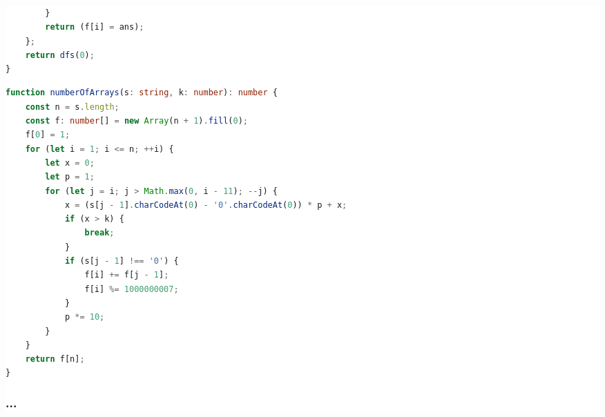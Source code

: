 ```ts
        }
        return (f[i] = ans);
    };
    return dfs(0);
}
```

```ts
function numberOfArrays(s: string, k: number): number {
    const n = s.length;
    const f: number[] = new Array(n + 1).fill(0);
    f[0] = 1;
    for (let i = 1; i <= n; ++i) {
        let x = 0;
        let p = 1;
        for (let j = i; j > Math.max(0, i - 11); --j) {
            x = (s[j - 1].charCodeAt(0) - '0'.charCodeAt(0)) * p + x;
            if (x > k) {
                break;
            }
            if (s[j - 1] !== '0') {
                f[i] += f[j - 1];
                f[i] %= 1000000007;
            }
            p *= 10;
        }
    }
    return f[n];
}
```

### **...**

```

```


